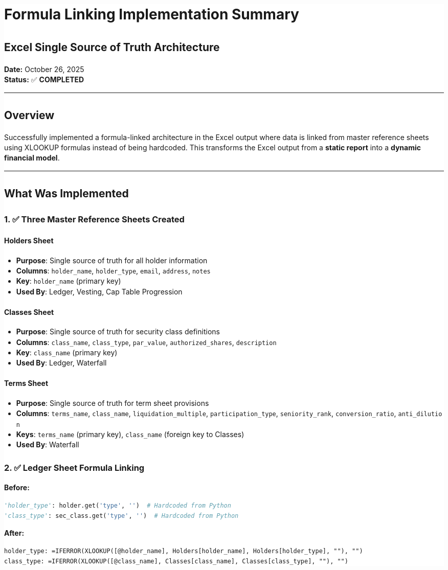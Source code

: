 # Formula Linking Implementation Summary
## Excel Single Source of Truth Architecture

**Date:** October 26, 2025  
**Status:** ✅ **COMPLETED**

---

## Overview

Successfully implemented a formula-linked architecture in the Excel output where data is linked from master reference sheets using XLOOKUP formulas instead of being hardcoded. This transforms the Excel output from a **static report** into a **dynamic financial model**.

---

## What Was Implemented

### 1. ✅ Three Master Reference Sheets Created

#### **Holders Sheet**
- **Purpose**: Single source of truth for all holder information
- **Columns**: `holder_name`, `holder_type`, `email`, `address`, `notes`
- **Key**: `holder_name` (primary key)
- **Used By**: Ledger, Vesting, Cap Table Progression

#### **Classes Sheet**
- **Purpose**: Single source of truth for security class definitions
- **Columns**: `class_name`, `class_type`, `par_value`, `authorized_shares`, `description`
- **Key**: `class_name` (primary key)
- **Used By**: Ledger, Waterfall

#### **Terms Sheet**
- **Purpose**: Single source of truth for term sheet provisions
- **Columns**: `terms_name`, `class_name`, `liquidation_multiple`, `participation_type`, `seniority_rank`, `conversion_ratio`, `anti_dilution`
- **Keys**: `terms_name` (primary key), `class_name` (foreign key to Classes)
- **Used By**: Waterfall

### 2. ✅ Ledger Sheet Formula Linking

**Before:**
```python
'holder_type': holder.get('type', '')  # Hardcoded from Python
'class_type': sec_class.get('type', '')  # Hardcoded from Python
```

**After:**
```excel
holder_type: =IFERROR(XLOOKUP([@holder_name], Holders[holder_name], Holders[holder_type], ""), "")
class_type: =IFERROR(XLOOKUP([@class_name], Classes[class_name], Classes[class_type], ""), "")
```
